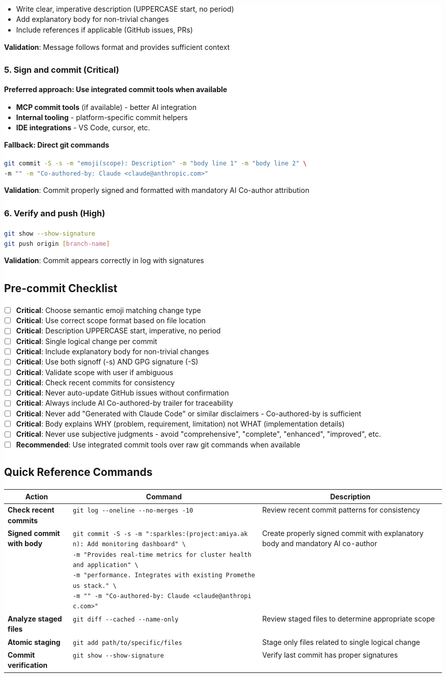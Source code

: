 * Write clear, imperative description (UPPERCASE start, no period)
* Add explanatory body for non-trivial changes
* Include references if applicable (GitHub issues, PRs)

**Validation**: Message follows format and provides sufficient context

### 5. Sign and commit (Critical)

**Preferred approach: Use integrated commit tools when available**

* **MCP commit tools** (if available) - better AI integration
* **Internal tooling** - platform-specific commit helpers
* **IDE integrations** - VS Code, cursor, etc.

**Fallback: Direct git commands**

```bash
git commit -S -s -m "emoji(scope): Description" -m "body line 1" -m "body line 2" \
-m "" -m "Co-authored-by: Claude <claude@anthropic.com>"
```

**Validation**: Commit properly signed and formatted with mandatory AI Co-author attribution

### 6. Verify and push (High)

```bash
git show --show-signature
git push origin [branch-name]
```

**Validation**: Commit appears correctly in log with signatures

## Pre-commit Checklist

* [ ] **Critical**: Choose semantic emoji matching change type
* [ ] **Critical**: Use correct scope format based on file location
* [ ] **Critical**: Description UPPERCASE start, imperative, no period
* [ ] **Critical**: Single logical change per commit
* [ ] **Critical**: Include explanatory body for non-trivial changes
* [ ] **Critical**: Use both signoff (-s) AND GPG signature (-S)
* [ ] **Critical**: Validate scope with user if ambiguous
* [ ] **Critical**: Check recent commits for consistency
* [ ] **Critical**: Never auto-update GitHub issues without confirmation
* [ ] **Critical**: Always include AI Co-authored-by trailer for traceability
* [ ] **Critical**: Never add "Generated with Claude Code" or similar disclaimers - Co-authored-by is sufficient
* [ ] **Critical**: Body explains WHY (problem, requirement, limitation) not WHAT (implementation details)
* [ ] **Critical**: Never use subjective judgments - avoid "comprehensive", "complete", "enhanced", "improved", etc.
* [ ] **Recommended**: Use integrated commit tools over raw git commands when available

## Quick Reference Commands

| Action                      | Command                                                                                                                                                                                                                                                                                          | Description                                                                    |
| --------------------------- | ------------------------------------------------------------------------------------------------------------------------------------------------------------------------------------------------------------------------------------------------------------------------------------------------ | ------------------------------------------------------------------------------ |
| **Check recent commits**    | `git log --oneline --no-merges -10`                                                                                                                                                                                                                                                              | Review recent commit patterns for consistency                                  |
| **Signed commit with body** | `git commit -S -s -m ":sparkles:(project:amiya.akn): Add monitoring dashboard" \`<br/>`-m "Provides real-time metrics for cluster health and application" \`<br/>`-m "performance. Integrates with existing Prometheus stack." \`<br/>`-m "" -m "Co-authored-by: Claude <claude@anthropic.com>"` | Create properly signed commit with explanatory body and mandatory AI co-author |
| **Analyze staged files**    | `git diff --cached --name-only`                                                                                                                                                                                                                                                                  | Review staged files to determine appropriate scope                             |
| **Atomic staging**          | `git add path/to/specific/files`                                                                                                                                                                                                                                                                 | Stage only files related to single logical change                              |
| **Commit verification**     | `git show --show-signature`                                                                                                                                                                                                                                                                      | Verify last commit has proper signatures                                       |
